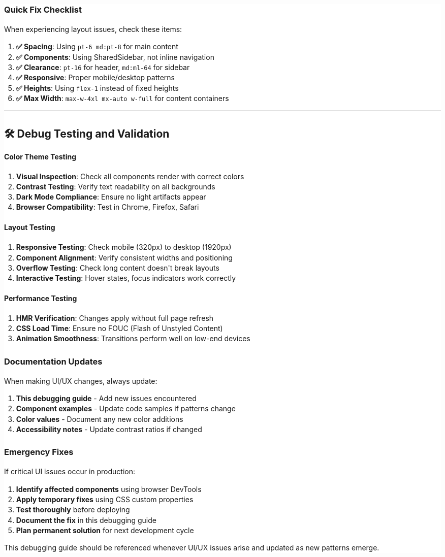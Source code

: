 ### **Quick Fix Checklist**

When experiencing layout issues, check these items:

1. **✅ Spacing**: Using `pt-6 md:pt-8` for main content
2. **✅ Components**: Using SharedSidebar, not inline navigation
3. **✅ Clearance**: `pt-16` for header, `md:ml-64` for sidebar
4. **✅ Responsive**: Proper mobile/desktop patterns
5. **✅ Heights**: Using `flex-1` instead of fixed heights
6. **✅ Max Width**: `max-w-4xl mx-auto w-full` for content containers

---

## 🛠️ **Debug Testing and Validation**

#### **Color Theme Testing**
1. **Visual Inspection**: Check all components render with correct colors
2. **Contrast Testing**: Verify text readability on all backgrounds
3. **Dark Mode Compliance**: Ensure no light artifacts appear
4. **Browser Compatibility**: Test in Chrome, Firefox, Safari

#### **Layout Testing**
1. **Responsive Testing**: Check mobile (320px) to desktop (1920px)
2. **Component Alignment**: Verify consistent widths and positioning
3. **Overflow Testing**: Check long content doesn't break layouts
4. **Interactive Testing**: Hover states, focus indicators work correctly

#### **Performance Testing**
1. **HMR Verification**: Changes apply without full page refresh
2. **CSS Load Time**: Ensure no FOUC (Flash of Unstyled Content)
3. **Animation Smoothness**: Transitions perform well on low-end devices

### **Documentation Updates**

When making UI/UX changes, always update:
1. **This debugging guide** - Add new issues encountered
2. **Component examples** - Update code samples if patterns change
3. **Color values** - Document any new color additions
4. **Accessibility notes** - Update contrast ratios if changed

### **Emergency Fixes**

If critical UI issues occur in production:
1. **Identify affected components** using browser DevTools
2. **Apply temporary fixes** using CSS custom properties
3. **Test thoroughly** before deploying
4. **Document the fix** in this debugging guide
5. **Plan permanent solution** for next development cycle

This debugging guide should be referenced whenever UI/UX issues arise and updated as new patterns emerge.
